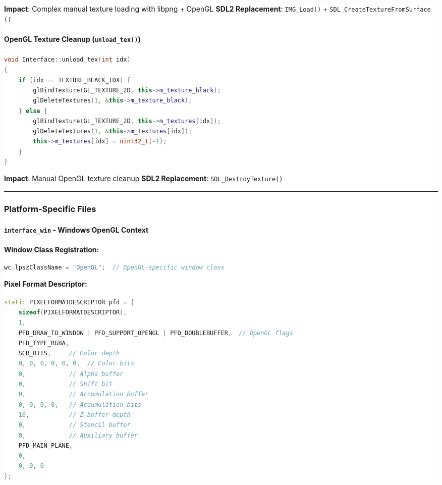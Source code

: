 ```cpp
```
**Impact**: Complex manual texture loading with libpng + OpenGL
**SDL2 Replacement**: `IMG_Load()` + `SDL_CreateTextureFromSurface()`

#### **OpenGL Texture Cleanup (`unload_tex()`)**
```cpp
void Interface::unload_tex(int idx)
{
    if (idx == TEXTURE_BLACK_IDX) {
        glBindTexture(GL_TEXTURE_2D, this->m_texture_black);
        glDeleteTextures(1, &this->m_texture_black);
    } else {
        glBindTexture(GL_TEXTURE_2D, this->m_textures[idx]);
        glDeleteTextures(1, &this->m_textures[idx]);
        this->m_textures[idx] = uint32_t(-1);
    }
}
```
**Impact**: Manual OpenGL texture cleanup
**SDL2 Replacement**: `SDL_DestroyTexture()`

---

### Platform-Specific Files

#### **`interface_win` - Windows OpenGL Context**

**Window Class Registration:**
```cpp
wc.lpszClassName = "OpenGL";  // OpenGL-specific window class
```

**Pixel Format Descriptor:**
```cpp
static PIXELFORMATDESCRIPTOR pfd = {
    sizeof(PIXELFORMATDESCRIPTOR),
    1,
    PFD_DRAW_TO_WINDOW | PFD_SUPPORT_OPENGL | PFD_DOUBLEBUFFER,  // OpenGL flags
    PFD_TYPE_RGBA,
    SCR_BITS,     // Color depth
    0, 0, 0, 0, 0, 0,  // Color bits
    0,            // Alpha buffer
    0,            // Shift bit
    0,            // Accumulation buffer
    0, 0, 0, 0,   // Accumulation bits
    16,           // Z-buffer depth
    0,            // Stencil buffer
    0,            // Auxiliary buffer
    PFD_MAIN_PLANE,
    0,
    0, 0, 0
};
```
